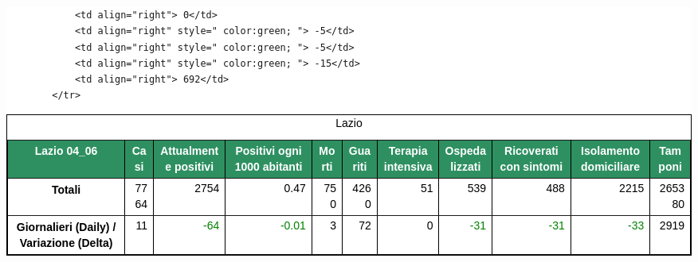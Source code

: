 				<td align="right"> 0</td>
				<td align="right" style=" color:green; "> -5</td>
				<td align="right" style=" color:green; "> -5</td>
				<td align="right" style=" color:green; "> -15</td>
				<td align="right"> 692</td>
			</tr>
</table>

<table style=" color:black; font-size:12; font-family:arial; text-align:center; " cellpadding="2.5" cellspacing="0" border="1" bordercolor="black" bgcolor="#FFFFFF">
			<caption>Lazio</caption>
			<tr style="color:#FFFFFF;background:#2E9061">
				<th>Lazio 04_06</th>
				<th>Casi</th>
				<th>Attualmente positivi</th>
				<th>Positivi ogni 1000 abitanti</th>
				<th>Morti</th>
				<th>Guariti</th>
				<th>Terapia intensiva</th>
				<th>Ospedalizzati</th>
				<th>Ricoverati con sintomi</th>
				<th>Isolamento domiciliare</th>
				<th>Tamponi</th>
			</tr>
			<tr>
				<th>Totali</th>
				<td align="right"> 7764</td>
				<td align="right"> 2754</td>
				<td align="right"> 0.47</td>
				<td align="right"> 750</td>
				<td align="right"> 4260</td>
				<td align="right"> 51</td>
				<td align="right"> 539</td>
				<td align="right"> 488</td>
				<td align="right"> 2215</td>
				<td align="right"> 265380</td>
			</tr>
			<tr>
				<th>Giornalieri (Daily) / Variazione (Delta)</th>
				<td align="right"> 11</td>
				<td align="right" style=" color:green; "> -64</td>
				<td align="right" style=" color:green; "> -0.01</td>
				<td align="right"> 3</td>
				<td align="right"> 72</td>
				<td align="right"> 0</td>
				<td align="right" style=" color:green; "> -31</td>
				<td align="right" style=" color:green; "> -31</td>
				<td align="right" style=" color:green; "> -33</td>
				<td align="right"> 2919</td>
			</tr>
</table>
